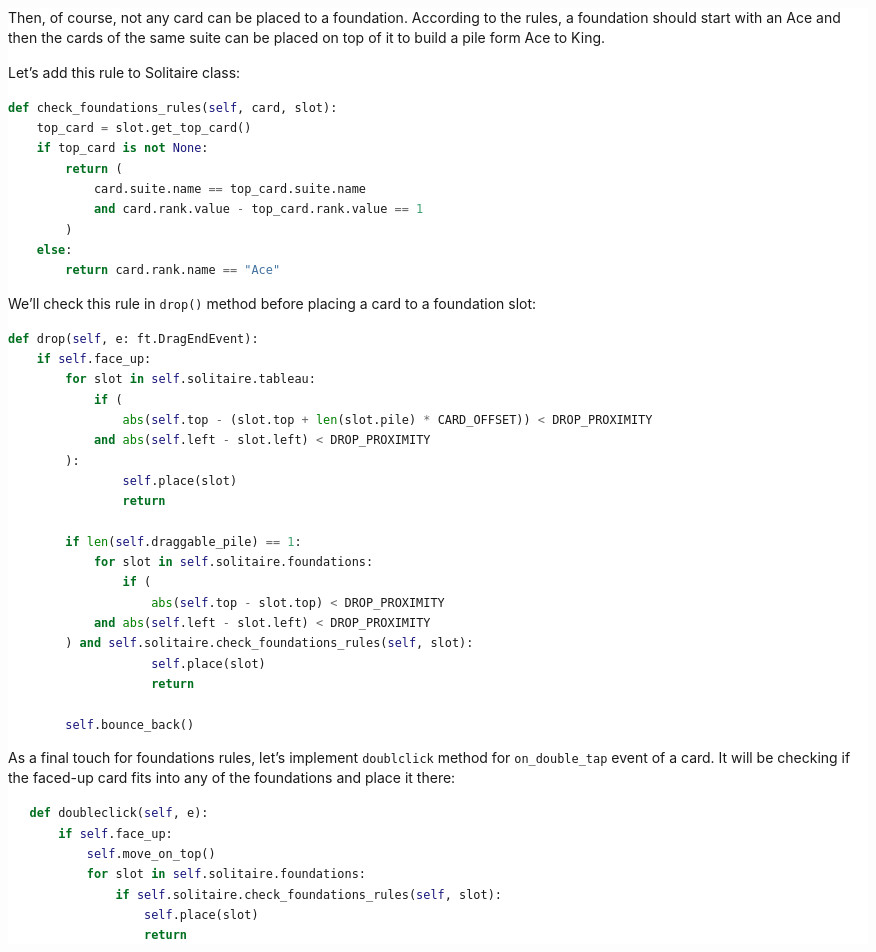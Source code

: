 Then, of course, not any card can be placed to a foundation. According to the rules, a foundation should start with an Ace and then the cards of the same suite can be placed on top of it to build a pile form Ace to King.

Let’s add this rule to Solitaire class:
```python
def check_foundations_rules(self, card, slot):
    top_card = slot.get_top_card()
    if top_card is not None:
        return (
            card.suite.name == top_card.suite.name
            and card.rank.value - top_card.rank.value == 1
        )
    else:
        return card.rank.name == "Ace"
```

We’ll check this rule in `drop()` method before placing a card to a foundation slot:
```python
def drop(self, e: ft.DragEndEvent):
    if self.face_up:
        for slot in self.solitaire.tableau:
            if (
                abs(self.top - (slot.top + len(slot.pile) * CARD_OFFSET)) < DROP_PROXIMITY
            and abs(self.left - slot.left) < DROP_PROXIMITY
        ):
                self.place(slot)
                return
        
        if len(self.draggable_pile) == 1:
            for slot in self.solitaire.foundations:
                if (
                    abs(self.top - slot.top) < DROP_PROXIMITY
            and abs(self.left - slot.left) < DROP_PROXIMITY
        ) and self.solitaire.check_foundations_rules(self, slot):
                    self.place(slot)
                    return
        
        self.bounce_back()
```

As a final touch for foundations rules, let’s implement `doublclick` method for `on_double_tap` event of a card. It will be checking if the faced-up card fits into any of the foundations and place it there:
```python
   def doubleclick(self, e):
       if self.face_up:
           self.move_on_top()
           for slot in self.solitaire.foundations:
               if self.solitaire.check_foundations_rules(self, slot):
                   self.place(slot)
                   return
```
